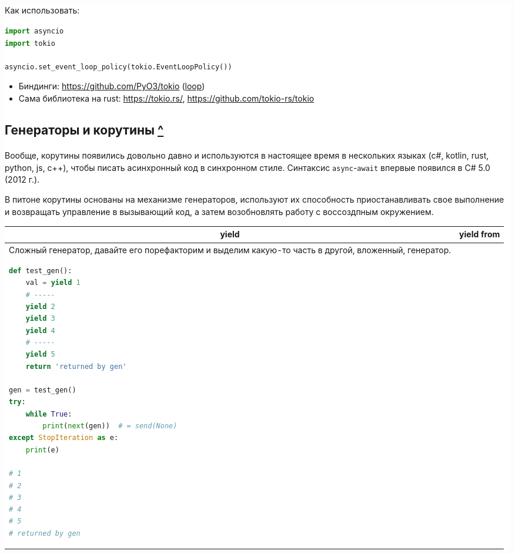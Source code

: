 Как использовать:

```python
import asyncio
import tokio

asyncio.set_event_loop_policy(tokio.EventLoopPolicy())
```
* Биндинги: https://github.com/PyO3/tokio ([loop](https://github.com/PyO3/tokio/blob/master/src/event_loop.rs))
* Сама библиотека на rust: https://tokio.rs/, https://github.com/tokio-rs/tokio

<a name="coroutines"></a>
## Генераторы и корутины [^](#index "к оглавлению")

Вообще, корутины появились довольно давно и используются в настоящее время в нескольких языках (c#, kotlin, rust, python, js, c++),
чтобы писать асинхронный код в синхронном стиле. Синтаксис `async`-`await` впервые появился в C# 5.0 (2012 г.).

В питоне корутины основаны на механизме генераторов, используют их способность приостанавливать свое выполнение и возвращать управление
в вызывающий код, а затем возобновлять работу с воссоздпным окружением.

<table>
<thead>
<tr>
    <th>yield</th>
    <th>yield from</th>
</tr>
</thead>
<tr>
<td>
    Сложный генератор, давайте его порефакторим и выделим какую-то часть в другой,
вложенный, генератор.

```python
def test_gen():
    val = yield 1
    # -----
    yield 2
    yield 3
    yield 4
    # -----
    yield 5
    return 'returned by gen'

gen = test_gen()
try:
    while True:
        print(next(gen))  # = send(None)
except StopIteration as e:
    print(e)

# 1
# 2
# 3
# 4
# 5
# returned by gen
```
